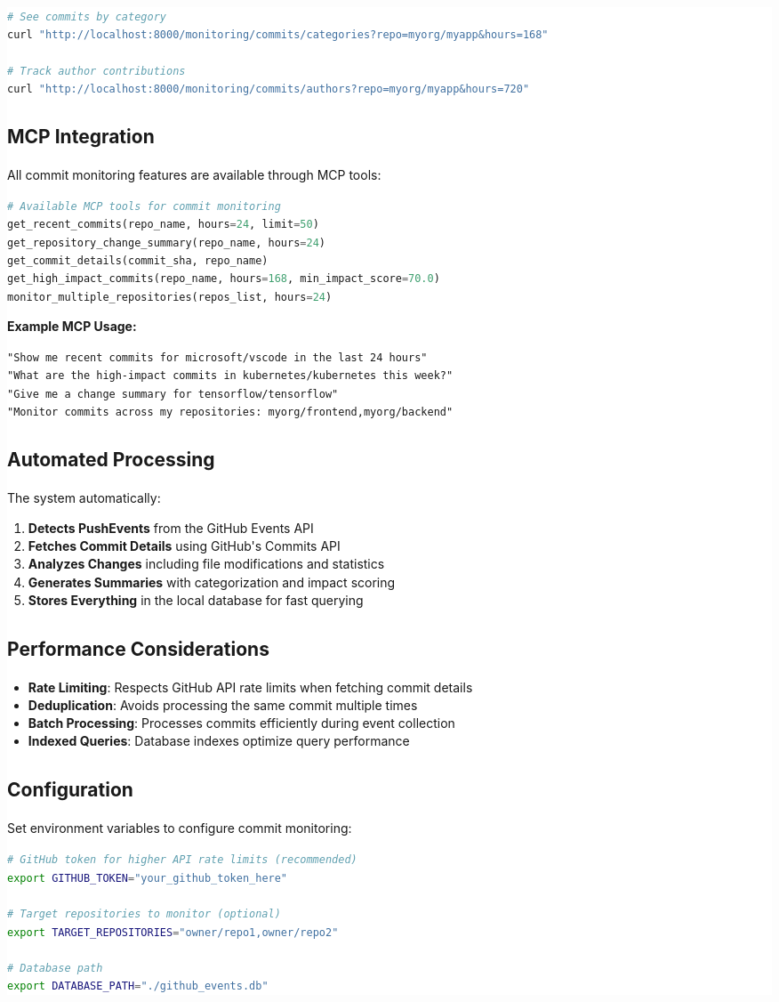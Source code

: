 ```bash
# See commits by category
curl "http://localhost:8000/monitoring/commits/categories?repo=myorg/myapp&hours=168"

# Track author contributions
curl "http://localhost:8000/monitoring/commits/authors?repo=myorg/myapp&hours=720"
```

## MCP Integration

All commit monitoring features are available through MCP tools:

```python
# Available MCP tools for commit monitoring
get_recent_commits(repo_name, hours=24, limit=50)
get_repository_change_summary(repo_name, hours=24)
get_commit_details(commit_sha, repo_name)
get_high_impact_commits(repo_name, hours=168, min_impact_score=70.0)
monitor_multiple_repositories(repos_list, hours=24)
```

**Example MCP Usage:**
```
"Show me recent commits for microsoft/vscode in the last 24 hours"
"What are the high-impact commits in kubernetes/kubernetes this week?"
"Give me a change summary for tensorflow/tensorflow"
"Monitor commits across my repositories: myorg/frontend,myorg/backend"
```

## Automated Processing

The system automatically:

1. **Detects PushEvents** from the GitHub Events API
2. **Fetches Commit Details** using GitHub's Commits API
3. **Analyzes Changes** including file modifications and statistics
4. **Generates Summaries** with categorization and impact scoring
5. **Stores Everything** in the local database for fast querying

## Performance Considerations

- **Rate Limiting**: Respects GitHub API rate limits when fetching commit details
- **Deduplication**: Avoids processing the same commit multiple times
- **Batch Processing**: Processes commits efficiently during event collection
- **Indexed Queries**: Database indexes optimize query performance

## Configuration

Set environment variables to configure commit monitoring:

```bash
# GitHub token for higher API rate limits (recommended)
export GITHUB_TOKEN="your_github_token_here"

# Target repositories to monitor (optional)
export TARGET_REPOSITORIES="owner/repo1,owner/repo2"

# Database path
export DATABASE_PATH="./github_events.db"
```
